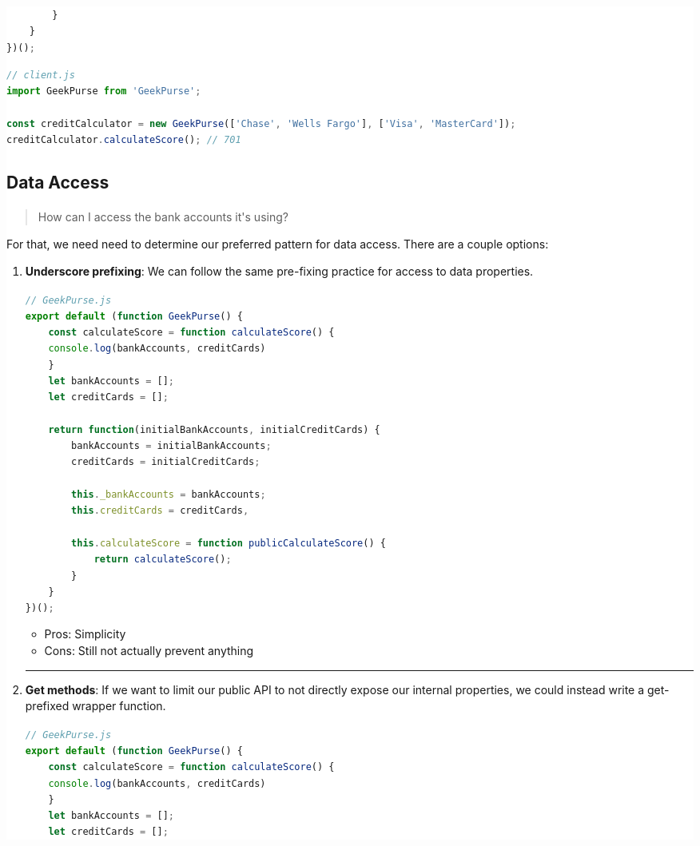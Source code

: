 ```javascript
        }
    }
})();
```

```javascript
// client.js
import GeekPurse from 'GeekPurse';

const creditCalculator = new GeekPurse(['Chase', 'Wells Fargo'], ['Visa', 'MasterCard']);
creditCalculator.calculateScore(); // 701
```

## Data Access

> How can I access the bank accounts it's using?

For that, we need need to determine our preferred pattern for data access. There are a couple options:

1. **Underscore prefixing**: We can follow the same pre-fixing practice for access to data properties.

    ```javascript
    // GeekPurse.js
    export default (function GeekPurse() {
        const calculateScore = function calculateScore() {
        console.log(bankAccounts, creditCards)
        }
        let bankAccounts = [];
        let creditCards = [];

        return function(initialBankAccounts, initialCreditCards) {
            bankAccounts = initialBankAccounts;
            creditCards = initialCreditCards;

            this._bankAccounts = bankAccounts;
            this.creditCards = creditCards,

            this.calculateScore = function publicCalculateScore() {
                return calculateScore();
            }
        }
    })();
    ```

    * Pros: Simplicity
    * Cons: Still not actually prevent anything

    ---

2. **Get methods**: If we want to limit our public API to not directly expose our internal properties, we could instead write a get-prefixed wrapper function.

    ```javascript
    // GeekPurse.js
    export default (function GeekPurse() {
        const calculateScore = function calculateScore() {
        console.log(bankAccounts, creditCards)
        }
        let bankAccounts = [];
        let creditCards = [];

